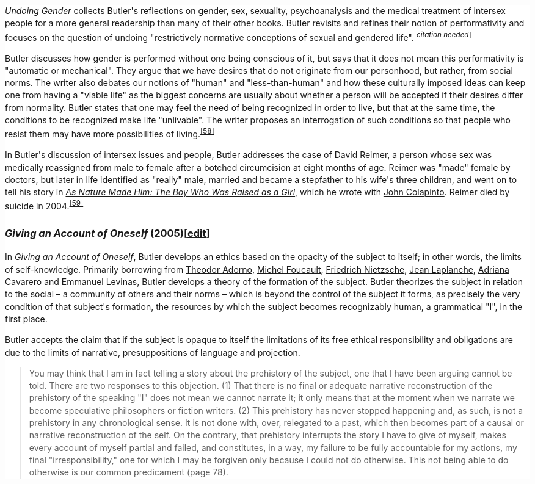 _Undoing Gender_ collects Butler's reflections on gender, sex, sexuality, psychoanalysis and the medical treatment of intersex people for a more general readership than many of their other books. Butler revisits and refines their notion of performativity and focuses on the question of undoing "restrictively normative conceptions of sexual and gendered life".<sup>[<i><a href="https://en.wikipedia.org/wiki/Wikipedia:Citation_needed" title="Wikipedia:Citation needed"><span title="This claim needs references to reliable sources. (March 2023)">citation needed</span></a></i>]</sup>

Butler discusses how gender is performed without one being conscious of it, but says that it does not mean this performativity is "automatic or mechanical". They argue that we have desires that do not originate from our personhood, but rather, from social norms. The writer also debates our notions of "human" and "less-than-human" and how these culturally imposed ideas can keep one from having a "viable life" as the biggest concerns are usually about whether a person will be accepted if their desires differ from normality. Butler states that one may feel the need of being recognized in order to live, but that at the same time, the conditions to be recognized make life "unlivable". The writer proposes an interrogation of such conditions so that people who resist them may have more possibilities of living.<sup id="cite_ref-59"><a href="https://en.wikipedia.org/wiki/Judith_Butler#cite_note-59">[58]</a></sup>

In Butler's discussion of intersex issues and people, Butler addresses the case of [David Reimer](https://en.wikipedia.org/wiki/David_Reimer "David Reimer"), a person whose sex was medically [reassigned](https://en.wikipedia.org/wiki/Sex_assignment#Assignment_in_cases_of_infants_with_intersex_traits,_or_cases_of_trauma "Sex assignment") from male to female after a botched [circumcision](https://en.wikipedia.org/wiki/Circumcision "Circumcision") at eight months of age. Reimer was "made" female by doctors, but later in life identified as "really" male, married and became a stepfather to his wife's three children, and went on to tell his story in _[As Nature Made Him: The Boy Who Was Raised as a Girl](https://en.wikipedia.org/wiki/As_Nature_Made_Him:_The_Boy_Who_Was_Raised_as_a_Girl "As Nature Made Him: The Boy Who Was Raised as a Girl")_, which he wrote with [John Colapinto](https://en.wikipedia.org/wiki/John_Colapinto "John Colapinto"). Reimer died by suicide in 2004.<sup id="cite_ref-60"><a href="https://en.wikipedia.org/wiki/Judith_Butler#cite_note-60">[59]</a></sup>

### _Giving an Account of Oneself_ (2005)\[[edit](https://en.wikipedia.org/w/index.php?title=Judith_Butler&action=edit&section=10 "Edit section: Giving an Account of Oneself (2005)")\]

In _Giving an Account of Oneself_, Butler develops an ethics based on the opacity of the subject to itself; in other words, the limits of self-knowledge. Primarily borrowing from [Theodor Adorno](https://en.wikipedia.org/wiki/Theodor_Adorno "Theodor Adorno"), [Michel Foucault](https://en.wikipedia.org/wiki/Michel_Foucault "Michel Foucault"), [Friedrich Nietzsche](https://en.wikipedia.org/wiki/Friedrich_Nietzsche "Friedrich Nietzsche"), [Jean Laplanche](https://en.wikipedia.org/wiki/Jean_Laplanche "Jean Laplanche"), [Adriana Cavarero](https://en.wikipedia.org/wiki/Adriana_Cavarero "Adriana Cavarero") and [Emmanuel Levinas](https://en.wikipedia.org/wiki/Emmanuel_Levinas "Emmanuel Levinas"), Butler develops a theory of the formation of the subject. Butler theorizes the subject in relation to the social – a community of others and their norms – which is beyond the control of the subject it forms, as precisely the very condition of that subject's formation, the resources by which the subject becomes recognizably human, a grammatical "I", in the first place.

Butler accepts the claim that if the subject is opaque to itself the limitations of its free ethical responsibility and obligations are due to the limits of narrative, presuppositions of language and projection.

> You may think that I am in fact telling a story about the prehistory of the subject, one that I have been arguing cannot be told. There are two responses to this objection. (1) That there is no final or adequate narrative reconstruction of the prehistory of the speaking "I" does not mean we cannot narrate it; it only means that at the moment when we narrate we become speculative philosophers or fiction writers. (2) This prehistory has never stopped happening and, as such, is not a prehistory in any chronological sense. It is not done with, over, relegated to a past, which then becomes part of a causal or narrative reconstruction of the self. On the contrary, that prehistory interrupts the story I have to give of myself, makes every account of myself partial and failed, and constitutes, in a way, my failure to be fully accountable for my actions, my final "irresponsibility," one for which I may be forgiven only because I could not do otherwise. This not being able to do otherwise is our common predicament (page 78).
